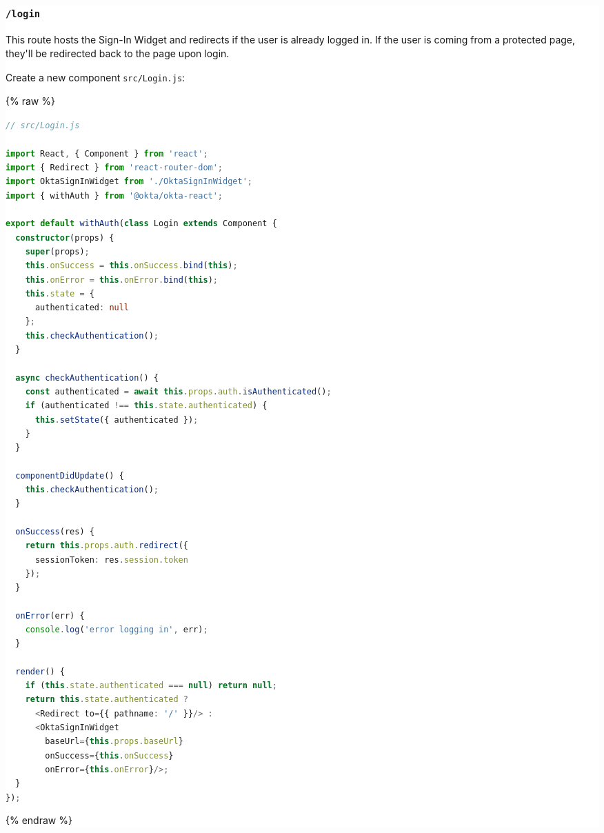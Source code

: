 ### `/login`
This route hosts the Sign-In Widget and redirects if the user is already logged in. If the user is coming from a protected page, they'll be redirected back to the page upon login.

Create a new component `src/Login.js`:

{% raw %}
```typescript
// src/Login.js

import React, { Component } from 'react';
import { Redirect } from 'react-router-dom';
import OktaSignInWidget from './OktaSignInWidget';
import { withAuth } from '@okta/okta-react';

export default withAuth(class Login extends Component {
  constructor(props) {
    super(props);
    this.onSuccess = this.onSuccess.bind(this);
    this.onError = this.onError.bind(this);
    this.state = {
      authenticated: null
    };
    this.checkAuthentication();
  }

  async checkAuthentication() {
    const authenticated = await this.props.auth.isAuthenticated();
    if (authenticated !== this.state.authenticated) {
      this.setState({ authenticated });
    }
  }

  componentDidUpdate() {
    this.checkAuthentication();
  }

  onSuccess(res) {
    return this.props.auth.redirect({
      sessionToken: res.session.token
    });
  }

  onError(err) {
    console.log('error logging in', err);
  }
  
  render() {
    if (this.state.authenticated === null) return null;
    return this.state.authenticated ?
      <Redirect to={{ pathname: '/' }}/> :
      <OktaSignInWidget
        baseUrl={this.props.baseUrl}
        onSuccess={this.onSuccess}
        onError={this.onError}/>;
  }
});
```
{% endraw %}
